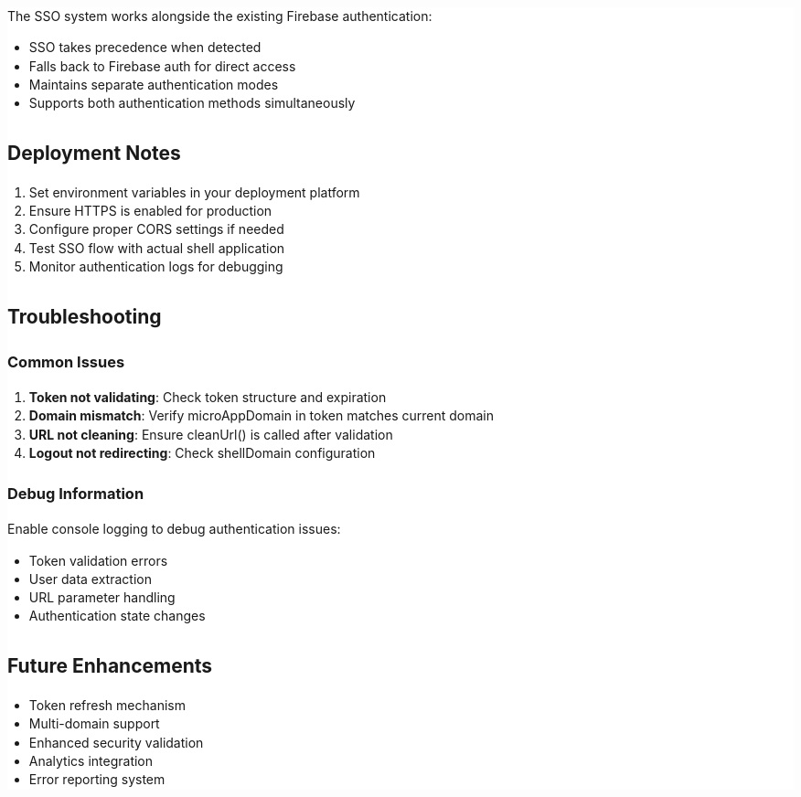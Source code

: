 The SSO system works alongside the existing Firebase authentication:
- SSO takes precedence when detected
- Falls back to Firebase auth for direct access
- Maintains separate authentication modes
- Supports both authentication methods simultaneously

## Deployment Notes

1. Set environment variables in your deployment platform
2. Ensure HTTPS is enabled for production
3. Configure proper CORS settings if needed
4. Test SSO flow with actual shell application
5. Monitor authentication logs for debugging

## Troubleshooting

### Common Issues

1. **Token not validating**: Check token structure and expiration
2. **Domain mismatch**: Verify microAppDomain in token matches current domain
3. **URL not cleaning**: Ensure cleanUrl() is called after validation
4. **Logout not redirecting**: Check shellDomain configuration

### Debug Information

Enable console logging to debug authentication issues:
- Token validation errors
- User data extraction
- URL parameter handling
- Authentication state changes

## Future Enhancements

- Token refresh mechanism
- Multi-domain support
- Enhanced security validation
- Analytics integration
- Error reporting system
